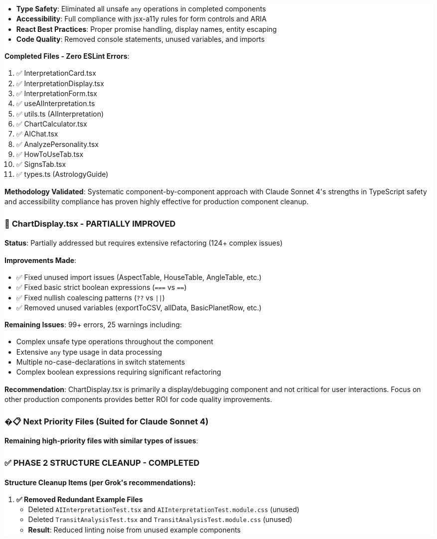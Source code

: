 - **Type Safety**: Eliminated all unsafe `any` operations in completed components
- **Accessibility**: Full compliance with jsx-a11y rules for form controls and ARIA
- **React Best Practices**: Proper promise handling, display names, entity escaping
- **Code Quality**: Removed console statements, unused variables, and imports

**Completed Files - Zero ESLint Errors**:

1. ✅ InterpretationCard.tsx
2. ✅ InterpretationDisplay.tsx
3. ✅ InterpretationForm.tsx
4. ✅ useAIInterpretation.ts
5. ✅ utils.ts (AIInterpretation)
6. ✅ ChartCalculator.tsx
7. ✅ AIChat.tsx
8. ✅ AnalyzePersonality.tsx
9. ✅ HowToUseTab.tsx
10. ✅ SignsTab.tsx
11. ✅ types.ts (AstrologyGuide)

**Methodology Validated**: Systematic component-by-component approach with Claude Sonnet 4's
strengths in TypeScript safety and accessibility compliance has proven highly effective for
production component cleanup.

### 🔄 **ChartDisplay.tsx - PARTIALLY IMPROVED**

**Status**: Partially addressed but requires extensive refactoring (124+ complex issues)

**Improvements Made**:

- ✅ Fixed unused import issues (AspectTable, HouseTable, AngleTable, etc.)
- ✅ Fixed basic strict boolean expressions (`===` vs `==`)
- ✅ Fixed nullish coalescing patterns (`??` vs `||`)
- ✅ Removed unused variables (exportToCSV, allData, BasicPlanetRow, etc.)

**Remaining Issues**: 99+ errors, 25 warnings including:

- Complex unsafe type operations throughout the component
- Extensive `any` type usage in data processing
- Multiple no-case-declarations in switch statements
- Complex boolean expressions requiring significant refactoring

**Recommendation**: ChartDisplay.tsx is primarily a display/debugging component and not critical for
user interactions. Focus on other production components provides better ROI for code quality
improvements.

### �📋 **Next Priority Files** (Suited for Claude Sonnet 4)

**Remaining high-priority files with similar types of issues**:

### ✅ **PHASE 2 STRUCTURE CLEANUP - COMPLETED**

**Structure Cleanup Items (per Grok's recommendations):**

1. **✅ Removed Redundant Example Files**
   - Deleted `AIInterpretationTest.tsx` and `AIInterpretationTest.module.css` (unused)
   - Deleted `TransitAnalysisTest.tsx` and `TransitAnalysisTest.module.css` (unused)
   - **Result**: Reduced linting noise from unused example components
